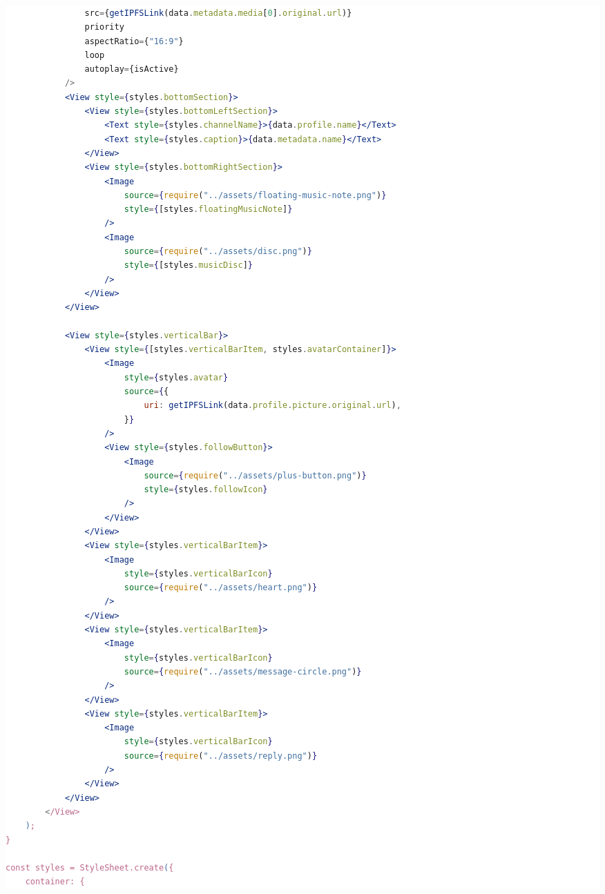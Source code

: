 ```jsx
                src={getIPFSLink(data.metadata.media[0].original.url)}
                priority
                aspectRatio={"16:9"}
                loop
                autoplay={isActive}
            />
            <View style={styles.bottomSection}>
                <View style={styles.bottomLeftSection}>
                    <Text style={styles.channelName}>{data.profile.name}</Text>
                    <Text style={styles.caption}>{data.metadata.name}</Text>
                </View>
                <View style={styles.bottomRightSection}>
                    <Image
                        source={require("../assets/floating-music-note.png")}
                        style={[styles.floatingMusicNote]}
                    />
                    <Image
                        source={require("../assets/disc.png")}
                        style={[styles.musicDisc]}
                    />
                </View>
            </View>

            <View style={styles.verticalBar}>
                <View style={[styles.verticalBarItem, styles.avatarContainer]}>
                    <Image
                        style={styles.avatar}
                        source={{
                            uri: getIPFSLink(data.profile.picture.original.url),
                        }}
                    />
                    <View style={styles.followButton}>
                        <Image
                            source={require("../assets/plus-button.png")}
                            style={styles.followIcon}
                        />
                    </View>
                </View>
                <View style={styles.verticalBarItem}>
                    <Image
                        style={styles.verticalBarIcon}
                        source={require("../assets/heart.png")}
                    />
                </View>
                <View style={styles.verticalBarItem}>
                    <Image
                        style={styles.verticalBarIcon}
                        source={require("../assets/message-circle.png")}
                    />
                </View>
                <View style={styles.verticalBarItem}>
                    <Image
                        style={styles.verticalBarIcon}
                        source={require("../assets/reply.png")}
                    />
                </View>
            </View>
        </View>
    );
}

const styles = StyleSheet.create({
    container: {
```